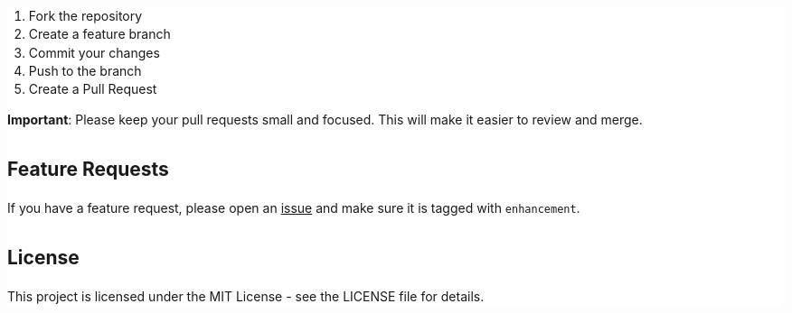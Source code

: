 1. Fork the repository
2. Create a feature branch
3. Commit your changes
4. Push to the branch
5. Create a Pull Request

**Important**: Please keep your pull requests small and focused.  This will make it easier to review and merge.

## Feature Requests

If you have a feature request, please open an [issue](https://github.com/virattt/ai-hedge-fund/issues) and make sure it is tagged with `enhancement`.

## License

This project is licensed under the MIT License - see the LICENSE file for details.
